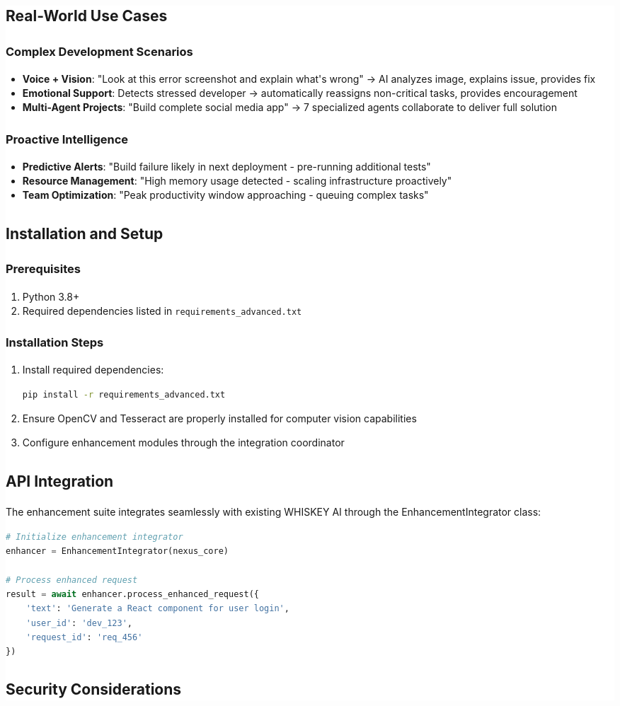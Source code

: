 ## Real-World Use Cases

### Complex Development Scenarios
- **Voice + Vision**: "Look at this error screenshot and explain what's wrong" → AI analyzes image, explains issue, provides fix
- **Emotional Support**: Detects stressed developer → automatically reassigns non-critical tasks, provides encouragement
- **Multi-Agent Projects**: "Build complete social media app" → 7 specialized agents collaborate to deliver full solution

### Proactive Intelligence
- **Predictive Alerts**: "Build failure likely in next deployment - pre-running additional tests"
- **Resource Management**: "High memory usage detected - scaling infrastructure proactively"
- **Team Optimization**: "Peak productivity window approaching - queuing complex tasks"

## Installation and Setup

### Prerequisites
1. Python 3.8+
2. Required dependencies listed in `requirements_advanced.txt`

### Installation Steps
1. Install required dependencies:
   ```bash
   pip install -r requirements_advanced.txt
   ```

2. Ensure OpenCV and Tesseract are properly installed for computer vision capabilities

3. Configure enhancement modules through the integration coordinator

## API Integration

The enhancement suite integrates seamlessly with existing WHISKEY AI through the EnhancementIntegrator class:

```python
# Initialize enhancement integrator
enhancer = EnhancementIntegrator(nexus_core)

# Process enhanced request
result = await enhancer.process_enhanced_request({
    'text': 'Generate a React component for user login',
    'user_id': 'dev_123',
    'request_id': 'req_456'
})
```

## Security Considerations
